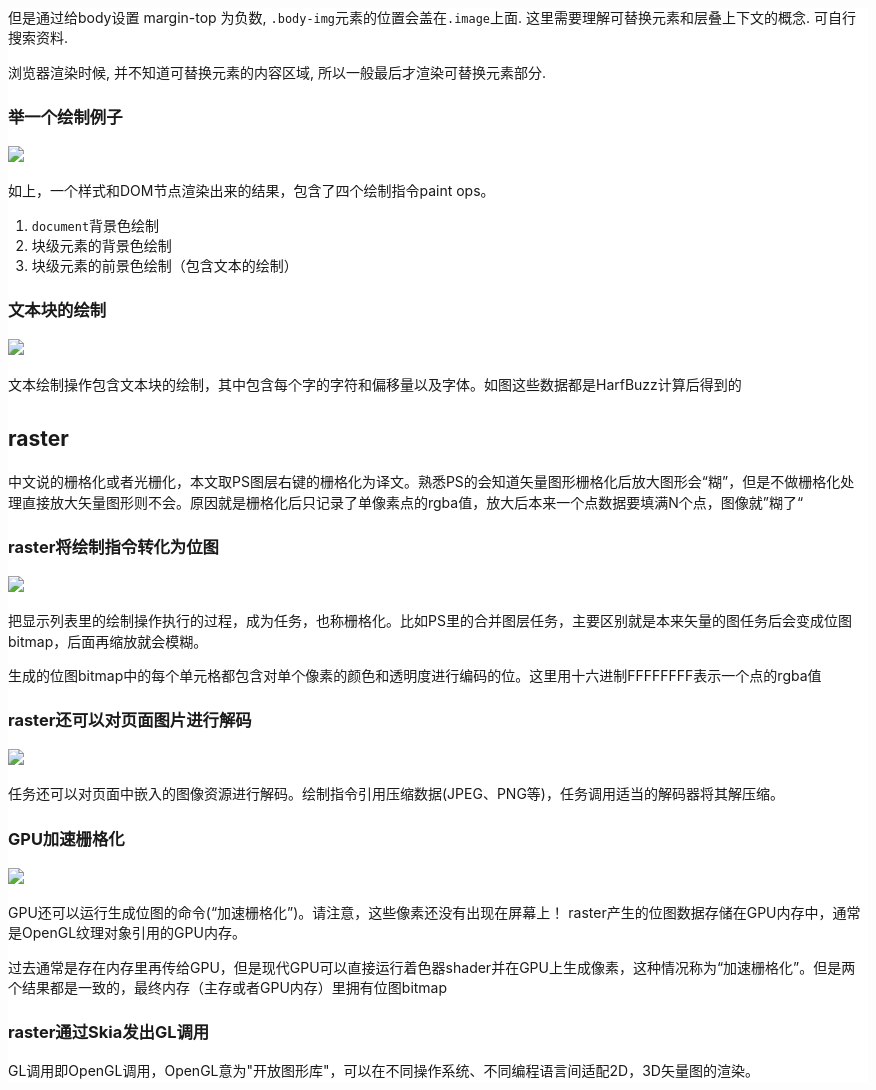 但是通过给body设置 margin-top 为负数, `.body-img`元素的位置会盖在`.image`上面. 这里需要理解可替换元素和层叠上下文的概念. 可自行搜索资料.

浏览器渲染时候, 并不知道可替换元素的内容区域, 所以一般最后才渲染可替换元素部分.

### 举一个绘制例子

![][45]

如上，一个样式和DOM节点渲染出来的结果，包含了四个绘制指令paint ops。

1. `document`背景色绘制
2. 块级元素的背景色绘制
3. 块级元素的前景色绘制（包含文本的绘制）

### 文本块的绘制

![][46]


文本绘制操作包含文本块的绘制，其中包含每个字的字符和偏移量以及字体。如图这些数据都是HarfBuzz计算后得到的

## raster

中文说的栅格化或者光栅化，本文取PS图层右键的栅格化为译文。熟悉PS的会知道矢量图形栅格化后放大图形会“糊”，但是不做栅格化处理直接放大矢量图形则不会。原因就是栅格化后只记录了单像素点的rgba值，放大后本来一个点数据要填满N个点，图像就”糊了“

### raster将绘制指令转化为位图


![][47]

把显示列表里的绘制操作执行的过程，成为任务，也称栅格化。比如PS里的合并图层任务，主要区别就是本来矢量的图任务后会变成位图bitmap，后面再缩放就会模糊。

生成的位图bitmap中的每个单元格都包含对单个像素的颜色和透明度进行编码的位。这里用十六进制FFFFFFFF表示一个点的rgba值

### raster还可以对页面图片进行解码


![][48]

任务还可以对页面中嵌入的图像资源进行解码。绘制指令引用压缩数据(JPEG、PNG等)，任务调用适当的解码器将其解压缩。

### GPU加速栅格化

![][49]


GPU还可以运行生成位图的命令(“加速栅格化”)。请注意，这些像素还没有出现在屏幕上！
raster产生的位图数据存储在GPU内存中，通常是OpenGL纹理对象引用的GPU内存。

过去通常是存在内存里再传给GPU，但是现代GPU可以直接运行着色器shader并在GPU上生成像素，这种情况称为“加速栅格化”。但是两个结果都是一致的，最终内存（主存或者GPU内存）里拥有位图bitmap


### raster通过Skia发出GL调用
GL调用即OpenGL调用，OpenGL意为"开放图形库"，可以在不同操作系统、不同编程语言间适配2D，3D矢量图的渲染。


[1]: ../images/Life_of_a_Pixel/%2F%E5%B9%BB%E7%81%AF%E7%89%871.png
[2]: ../images/Life_of_a_Pixel/%2F%E5%B9%BB%E7%81%AF%E7%89%872.png
[3]: ../images/Life_of_a_Pixel/%2F%E5%B9%BB%E7%81%AF%E7%89%873.png
[4]: ../images/Life_of_a_Pixel/%2F%E5%B9%BB%E7%81%AF%E7%89%874.png
[5]: ../images/Life_of_a_Pixel/%2F%E5%B9%BB%E7%81%AF%E7%89%875.png
[6]: ../images/Life_of_a_Pixel/%2F%E5%B9%BB%E7%81%AF%E7%89%876.png
[7]: ../images/Life_of_a_Pixel/%2F%E5%B9%BB%E7%81%AF%E7%89%877.png
[8]: ../images/Life_of_a_Pixel/%2F%E5%B9%BB%E7%81%AF%E7%89%878.png
[9]: ../images/Life_of_a_Pixel/%2F%E5%B9%BB%E7%81%AF%E7%89%879.png
[10]: ../images/Life_of_a_Pixel/%2F%E5%B9%BB%E7%81%AF%E7%89%8710.png
[11]: ../images/Life_of_a_Pixel/%2F%E5%B9%BB%E7%81%AF%E7%89%8711.png
[12]: ../images/Life_of_a_Pixel/%2F%E5%B9%BB%E7%81%AF%E7%89%8712.png
[13]: ../images/Life_of_a_Pixel/%2F%E5%B9%BB%E7%81%AF%E7%89%8713.png
[14]: ../images/Life_of_a_Pixel/%2F%E5%B9%BB%E7%81%AF%E7%89%8714.png
[15]: ../images/Life_of_a_Pixel/%2F%E5%B9%BB%E7%81%AF%E7%89%8715.png
[16]: ../images/Life_of_a_Pixel/%2F%E5%B9%BB%E7%81%AF%E7%89%8716.png
[17]: ../images/Life_of_a_Pixel/%2F%E5%B9%BB%E7%81%AF%E7%89%8717.png
[18]: ../images/Life_of_a_Pixel/%2F%E5%B9%BB%E7%81%AF%E7%89%8718.png
[19]: ../images/Life_of_a_Pixel/%2F%E5%B9%BB%E7%81%AF%E7%89%8719.png
[20]: ../images/Life_of_a_Pixel/%2F%E5%B9%BB%E7%81%AF%E7%89%8720.png
[21]: ../images/Life_of_a_Pixel/%2F%E5%B9%BB%E7%81%AF%E7%89%8721.png
[22]: ../images/Life_of_a_Pixel/%2F%E5%B9%BB%E7%81%AF%E7%89%8722.png
[23]: ../images/Life_of_a_Pixel/%2F%E5%B9%BB%E7%81%AF%E7%89%8723.png
[24]: ../images/Life_of_a_Pixel/%2F%E5%B9%BB%E7%81%AF%E7%89%8724.png
[25]: ../images/Life_of_a_Pixel/%2F%E5%B9%BB%E7%81%AF%E7%89%8725.png
[26]: ../images/Life_of_a_Pixel/%2F%E5%B9%BB%E7%81%AF%E7%89%8726.png
[27]: ../images/Life_of_a_Pixel/%2F%E5%B9%BB%E7%81%AF%E7%89%8727.png
[28]: ../images/Life_of_a_Pixel/%2F%E5%B9%BB%E7%81%AF%E7%89%8728.png
[29]: ../images/Life_of_a_Pixel/%2F%E5%B9%BB%E7%81%AF%E7%89%8729.png
[30]: ../images/Life_of_a_Pixel/%2F%E5%B9%BB%E7%81%AF%E7%89%8730.png
[31]: ../images/Life_of_a_Pixel/%2F%E5%B9%BB%E7%81%AF%E7%89%8731.png
[32]: ../images/Life_of_a_Pixel/%2F%E5%B9%BB%E7%81%AF%E7%89%8732.png
[33]: ../images/Life_of_a_Pixel/%2F%E5%B9%BB%E7%81%AF%E7%89%8733.png
[34]: ../images/Life_of_a_Pixel/%2F%E5%B9%BB%E7%81%AF%E7%89%8734.png
[35]: ../images/Life_of_a_Pixel/%2F%E5%B9%BB%E7%81%AF%E7%89%8735.png
[36]: ../images/Life_of_a_Pixel/%2F%E5%B9%BB%E7%81%AF%E7%89%8736.png
[37]: ../images/Life_of_a_Pixel/%2F%E5%B9%BB%E7%81%AF%E7%89%8737.png
[38]: ../images/Life_of_a_Pixel/%2F%E5%B9%BB%E7%81%AF%E7%89%8738.png
[39]: ../images/Life_of_a_Pixel/%2F%E5%B9%BB%E7%81%AF%E7%89%8739.png
[40]: ../images/Life_of_a_Pixel/%2F%E5%B9%BB%E7%81%AF%E7%89%8740.png
[41]: ../images/Life_of_a_Pixel/%2F%E5%B9%BB%E7%81%AF%E7%89%8741.png
[42]: ../images/Life_of_a_Pixel/%2F%E5%B9%BB%E7%81%AF%E7%89%8742.png
[43]: ../images/Life_of_a_Pixel/%2F%E5%B9%BB%E7%81%AF%E7%89%8743.png
[44]: ../images/Life_of_a_Pixel/%2F%E5%B9%BB%E7%81%AF%E7%89%8744.png
[45]: ../images/Life_of_a_Pixel/%2F%E5%B9%BB%E7%81%AF%E7%89%8745.png
[46]: ../images/Life_of_a_Pixel/%2F%E5%B9%BB%E7%81%AF%E7%89%8746.png
[47]: ../images/Life_of_a_Pixel/%2F%E5%B9%BB%E7%81%AF%E7%89%8747.png
[48]: ../images/Life_of_a_Pixel/%2F%E5%B9%BB%E7%81%AF%E7%89%8748.png
[49]: ../images/Life_of_a_Pixel/%2F%E5%B9%BB%E7%81%AF%E7%89%8749.png
[50]: ../images/Life_of_a_Pixel/%2F%E5%B9%BB%E7%81%AF%E7%89%8750.png
[51]: ../images/Life_of_a_Pixel/%2F%E5%B9%BB%E7%81%AF%E7%89%8751.png
[52]: ../images/Life_of_a_Pixel/%2F%E5%B9%BB%E7%81%AF%E7%89%8752.png
[53]: ../images/Life_of_a_Pixel/%2F%E5%B9%BB%E7%81%AF%E7%89%8753.png
[54]: ../images/Life_of_a_Pixel/%2F%E5%B9%BB%E7%81%AF%E7%89%8754.png
[55]: ../images/Life_of_a_Pixel/%2F%E5%B9%BB%E7%81%AF%E7%89%8755.png
[56]: ../images/Life_of_a_Pixel/%2F%E5%B9%BB%E7%81%AF%E7%89%8756.png
[57]: ../images/Life_of_a_Pixel/%2F%E5%B9%BB%E7%81%AF%E7%89%8757.png
[58]: ../images/Life_of_a_Pixel/%2F%E5%B9%BB%E7%81%AF%E7%89%8758.png
[59]: ../images/Life_of_a_Pixel/%2F%E5%B9%BB%E7%81%AF%E7%89%8759.png
[60]: ../images/Life_of_a_Pixel/%2F%E5%B9%BB%E7%81%AF%E7%89%8760.png
[61]: ../images/Life_of_a_Pixel/%2F%E5%B9%BB%E7%81%AF%E7%89%8761.png
[62]: ../images/Life_of_a_Pixel//Life%20of%20a%20Pixel.gif
[63]: ../images/Life_of_a_Pixel/%2F%E5%B9%BB%E7%81%AF%E7%89%8763.png
[64]: ../images/Life_of_a_Pixel/%2F%E5%B9%BB%E7%81%AF%E7%89%8764.png
[65]: ../images/Life_of_a_Pixel/%2F%E5%B9%BB%E7%81%AF%E7%89%8765.png
[66]: ../images/Life_of_a_Pixel/%2F%E5%B9%BB%E7%81%AF%E7%89%8766.png
[67]: ../images/Life_of_a_Pixel/%2F%E5%B9%BB%E7%81%AF%E7%89%8767.png
[68]: ../images/Life_of_a_Pixel/%2F%E5%B9%BB%E7%81%AF%E7%89%8768.png
[69]: ../images/Life_of_a_Pixel/%2F%E5%B9%BB%E7%81%AF%E7%89%8769.png
[70]: ../images/Life_of_a_Pixel/%2F%E5%B9%BB%E7%81%AF%E7%89%8770.png
[71]: ../images/Life_of_a_Pixel/%2F%E5%B9%BB%E7%81%AF%E7%89%8771.png
[72]: ../images/Life_of_a_Pixel/%2F%E5%B9%BB%E7%81%AF%E7%89%8772.png
[73]: ../images/Life_of_a_Pixel/%2F%E5%B9%BB%E7%81%AF%E7%89%8773.png
[74]: ../images/Life_of_a_Pixel/%2F%E5%B9%BB%E7%81%AF%E7%89%8774.png
[75]: ../images/Life_of_a_Pixel/%2F%E5%B9%BB%E7%81%AF%E7%89%8775.png
[76]: ../images/Life_of_a_Pixel/%2F%E5%B9%BB%E7%81%AF%E7%89%8776.png
[77]: ../images/Life_of_a_Pixel/%2F%E5%B9%BB%E7%81%AF%E7%89%8777.png
[78]: ../images/Life_of_a_Pixel/%2F%E5%B9%BB%E7%81%AF%E7%89%8778.png
[79]: ../images/Life_of_a_Pixel/%2F%E5%B9%BB%E7%81%AF%E7%89%8779.png
[80]: ../images/Life_of_a_Pixel/%2F%E5%B9%BB%E7%81%AF%E7%89%8780.png